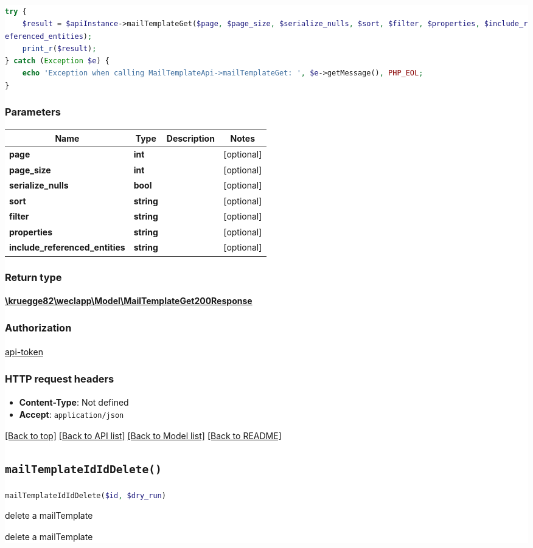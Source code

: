 ```php
try {
    $result = $apiInstance->mailTemplateGet($page, $page_size, $serialize_nulls, $sort, $filter, $properties, $include_referenced_entities);
    print_r($result);
} catch (Exception $e) {
    echo 'Exception when calling MailTemplateApi->mailTemplateGet: ', $e->getMessage(), PHP_EOL;
}
```

### Parameters

| Name | Type | Description  | Notes |
| ------------- | ------------- | ------------- | ------------- |
| **page** | **int**|  | [optional] |
| **page_size** | **int**|  | [optional] |
| **serialize_nulls** | **bool**|  | [optional] |
| **sort** | **string**|  | [optional] |
| **filter** | **string**|  | [optional] |
| **properties** | **string**|  | [optional] |
| **include_referenced_entities** | **string**|  | [optional] |

### Return type

[**\kruegge82\weclapp\Model\MailTemplateGet200Response**](../Model/MailTemplateGet200Response.md)

### Authorization

[api-token](../../README.md#api-token)

### HTTP request headers

- **Content-Type**: Not defined
- **Accept**: `application/json`

[[Back to top]](#) [[Back to API list]](../../README.md#endpoints)
[[Back to Model list]](../../README.md#models)
[[Back to README]](../../README.md)

## `mailTemplateIdIdDelete()`

```php
mailTemplateIdIdDelete($id, $dry_run)
```

delete a mailTemplate

delete a mailTemplate
